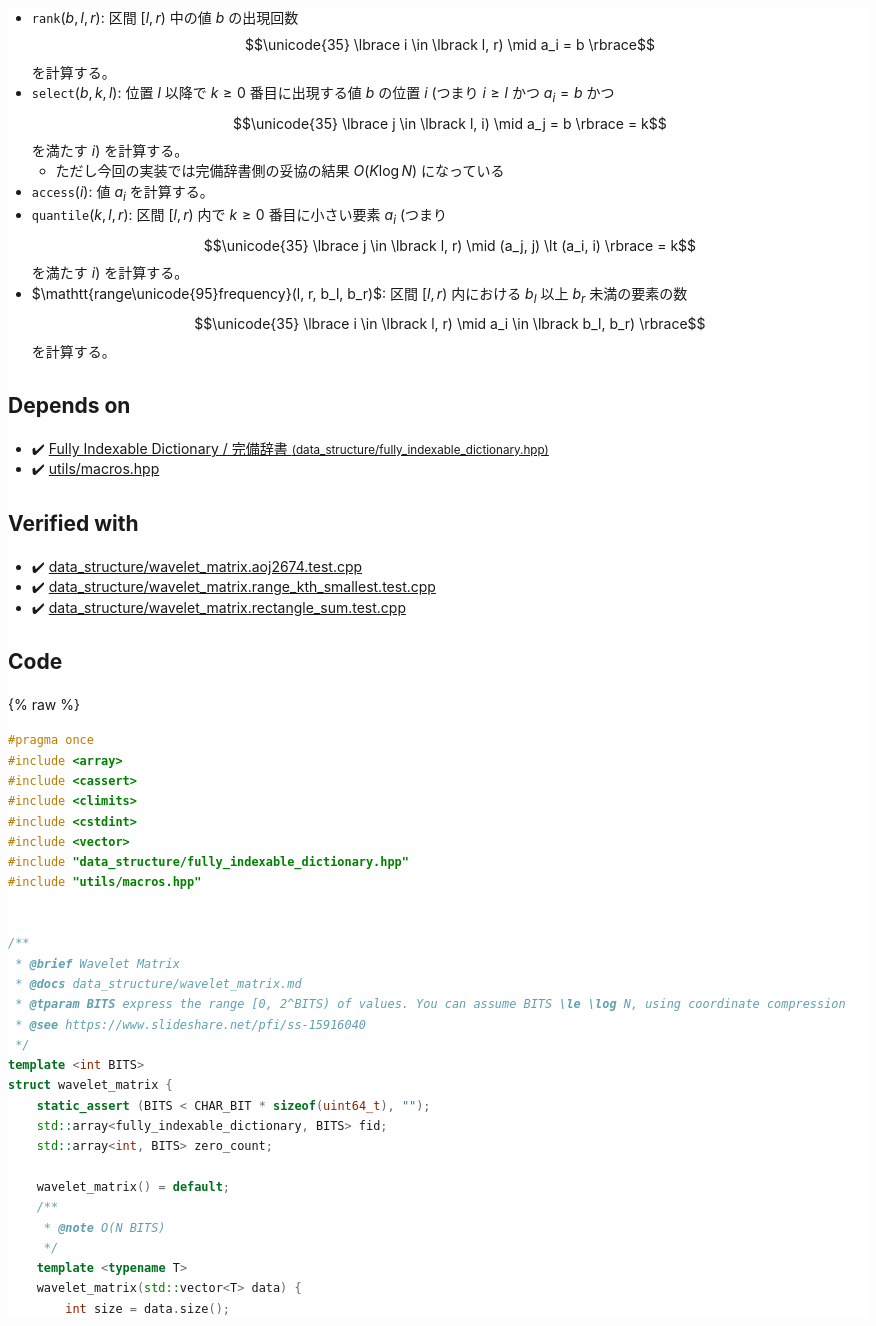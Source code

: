 -   $\mathtt{rank}(b, l, r)$: 区間 $\lbrack l, r)$ 中の値 $b$ の出現回数 $$\unicode{35} \lbrace i \in \lbrack l, r) \mid a_i = b \rbrace$$ を計算する。
-   $\mathtt{select}(b, k, l)$: 位置 $l$ 以降で $k \ge 0$ 番目に出現する値 $b$ の位置 $i$ (つまり $i \ge l$ かつ $a_i = b$ かつ $$\unicode{35} \lbrace j \in \lbrack l, i) \mid a_j = b \rbrace = k$$ を満たす $i$) を計算する。
    -   ただし今回の実装では完備辞書側の妥協の結果 $O(K \log N)$ になっている
-   $\mathtt{access}(i)$: 値 $a_i$ を計算する。
-   $\mathtt{quantile}(k, l, r)$: 区間 $\lbrack l, r)$ 内で $k \ge 0$ 番目に小さい要素 $a_i$ (つまり $$\unicode{35} \lbrace j \in \lbrack l, r) \mid (a_j, j) \lt (a_i, i) \rbrace = k$$ を満たす $i$) を計算する。
-   $\mathtt{range\unicode{95}frequency}(l, r, b_l, b_r)$: 区間 $\lbrack l, r)$ 内における $b_l$ 以上 $b_r$ 未満の要素の数 $$\unicode{35} \lbrace i \in \lbrack l, r) \mid a_i \in \lbrack b_l, b_r) \rbrace$$ を計算する。


## Depends on

* :heavy_check_mark: <a href="fully_indexable_dictionary.hpp.html">Fully Indexable Dictionary / 完備辞書 <small>(data_structure/fully_indexable_dictionary.hpp)</small></a>
* :heavy_check_mark: <a href="../utils/macros.hpp.html">utils/macros.hpp</a>


## Verified with

* :heavy_check_mark: <a href="../../verify/data_structure/wavelet_matrix.aoj2674.test.cpp.html">data_structure/wavelet_matrix.aoj2674.test.cpp</a>
* :heavy_check_mark: <a href="../../verify/data_structure/wavelet_matrix.range_kth_smallest.test.cpp.html">data_structure/wavelet_matrix.range_kth_smallest.test.cpp</a>
* :heavy_check_mark: <a href="../../verify/data_structure/wavelet_matrix.rectangle_sum.test.cpp.html">data_structure/wavelet_matrix.rectangle_sum.test.cpp</a>


## Code

<a id="unbundled"></a>
{% raw %}
```cpp
#pragma once
#include <array>
#include <cassert>
#include <climits>
#include <cstdint>
#include <vector>
#include "data_structure/fully_indexable_dictionary.hpp"
#include "utils/macros.hpp"


/**
 * @brief Wavelet Matrix
 * @docs data_structure/wavelet_matrix.md
 * @tparam BITS express the range [0, 2^BITS) of values. You can assume BITS \le \log N, using coordinate compression
 * @see https://www.slideshare.net/pfi/ss-15916040
 */
template <int BITS>
struct wavelet_matrix {
    static_assert (BITS < CHAR_BIT * sizeof(uint64_t), "");
    std::array<fully_indexable_dictionary, BITS> fid;
    std::array<int, BITS> zero_count;

    wavelet_matrix() = default;
    /**
     * @note O(N BITS)
     */
    template <typename T>
    wavelet_matrix(std::vector<T> data) {
        int size = data.size();
```